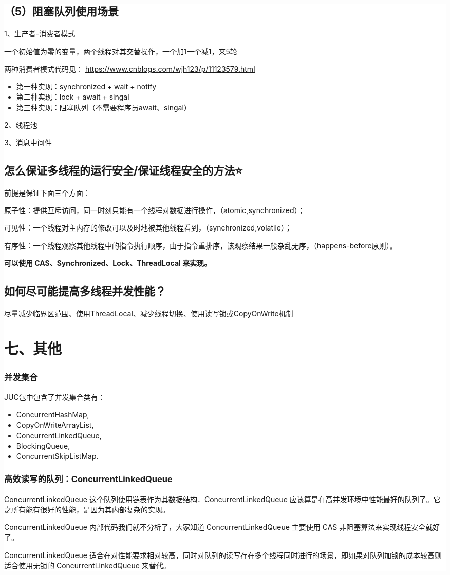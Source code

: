 ## （5）阻塞队列使用场景

1、生产者-消费者模式

 一个初始值为零的变量，两个线程对其交替操作，一个加1一个减1，来5轮

两种消费者模式代码见： https://www.cnblogs.com/wjh123/p/11123579.html 

- 第一种实现：synchronized + wait + notify
- 第二种实现：lock + await + singal
- 第三种实现：阻塞队列（不需要程序员await、singal）





2、线程池

3、消息中间件

## 怎么保证多线程的运行安全/保证线程安全的方法⭐

前提是保证下面三个方面：

原子性：提供互斥访问，同一时刻只能有一个线程对数据进行操作，（atomic,synchronized）；

可见性：一个线程对主内存的修改可以及时地被其他线程看到，（synchronized,volatile）；

有序性：一个线程观察其他线程中的指令执行顺序，由于指令重排序，该观察结果一般杂乱无序，（happens-before原则）。

**可以使用 CAS、Synchronized、Lock、ThreadLocal 来实现。**

## 如何尽可能提高多线程并发性能？

尽量减少临界区范围、使用ThreadLocal、减少线程切换、使用读写锁或CopyOnWrite机制

# 七、其他

### 并发集合

JUC包中包含了并发集合类有：

- ConcurrentHashMap,
- CopyOnWriteArrayList,
- ConcurrentLinkedQueue,
- BlockingQueue,
- ConcurrentSkipListMap.

### 高效读写的队列：ConcurrentLinkedQueue

ConcurrentLinkedQueue 这个队列使用链表作为其数据结构．ConcurrentLinkedQueue 应该算是在高并发环境中性能最好的队列了。它之所有能有很好的性能，是因为其内部复杂的实现。

ConcurrentLinkedQueue 内部代码我们就不分析了，大家知道 ConcurrentLinkedQueue 主要使用 CAS 非阻塞算法来实现线程安全就好了。

ConcurrentLinkedQueue 适合在对性能要求相对较高，同时对队列的读写存在多个线程同时进行的场景，即如果对队列加锁的成本较高则适合使用无锁的 ConcurrentLinkedQueue 来替代。
